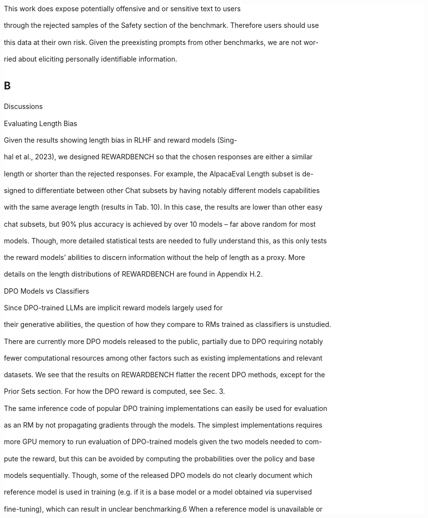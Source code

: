 This work does expose potentially offensive and or sensitive text to users

through the rejected samples of the Safety section of the benchmark. Therefore users should use

this data at their own risk. Given the preexisting prompts from other benchmarks, we are not wor-

ried about eliciting personally identifiable information.

## B

Discussions

Evaluating Length Bias

Given the results showing length bias in RLHF and reward models (Sing-

hal et al., 2023), we designed REWARDBENCH so that the chosen responses are either a similar

length or shorter than the rejected responses. For example, the AlpacaEval Length subset is de-

signed to differentiate between other Chat subsets by having notably different models capabilities

with the same average length (results in Tab. 10). In this case, the results are lower than other easy

chat subsets, but 90% plus accuracy is achieved by over 10 models – far above random for most

models. Though, more detailed statistical tests are needed to fully understand this, as this only tests

the reward models’ abilities to discern information without the help of length as a proxy. More

details on the length distributions of REWARDBENCH are found in Appendix H.2.

DPO Models vs Classifiers

Since DPO-trained LLMs are implicit reward models largely used for

their generative abilities, the question of how they compare to RMs trained as classifiers is unstudied.

There are currently more DPO models released to the public, partially due to DPO requiring notably

fewer computational resources among other factors such as existing implementations and relevant

datasets. We see that the results on REWARDBENCH flatter the recent DPO methods, except for the

Prior Sets section. For how the DPO reward is computed, see Sec. 3.

The same inference code of popular DPO training implementations can easily be used for evaluation

as an RM by not propagating gradients through the models. The simplest implementations requires

more GPU memory to run evaluation of DPO-trained models given the two models needed to com-

pute the reward, but this can be avoided by computing the probabilities over the policy and base

models sequentially. Though, some of the released DPO models do not clearly document which

reference model is used in training (e.g. if it is a base model or a model obtained via supervised

fine-tuning), which can result in unclear benchmarking.6 When a reference model is unavailable or
